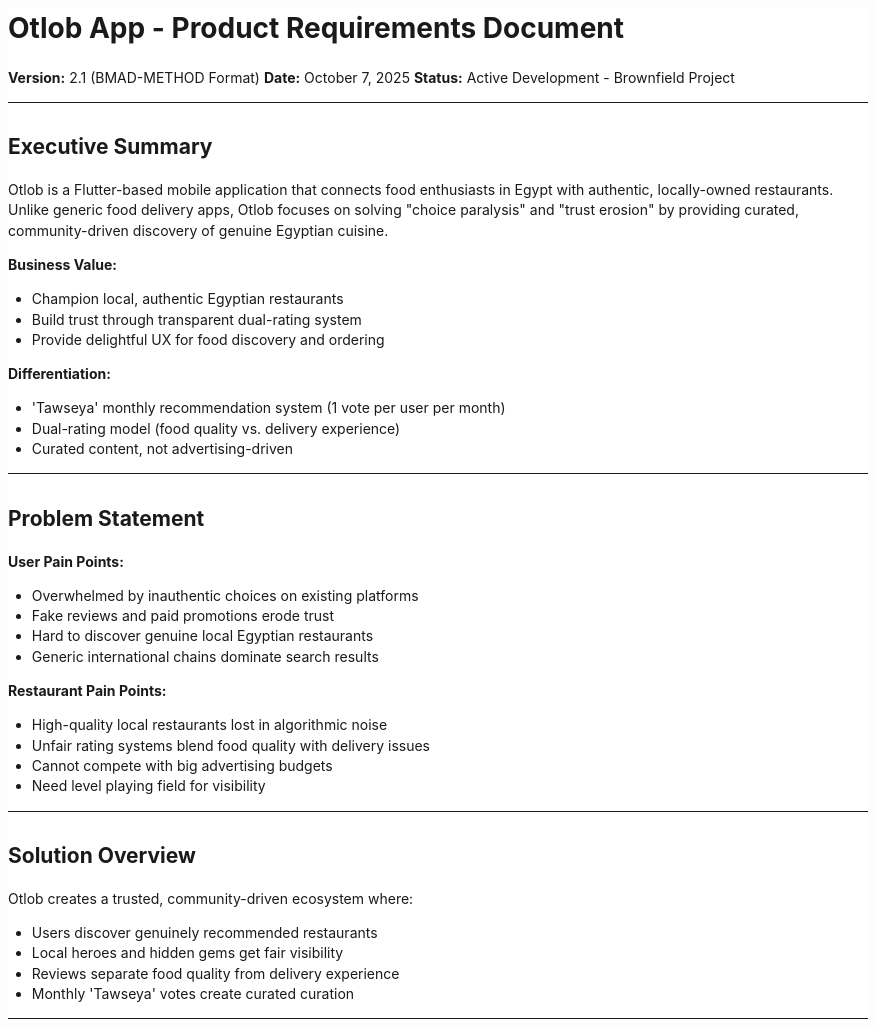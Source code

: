 # Otlob App - Product Requirements Document
**Version:** 2.1 (BMAD-METHOD Format)
**Date:** October 7, 2025
**Status:** Active Development - Brownfield Project

---

## Executive Summary

Otlob is a Flutter-based mobile application that connects food enthusiasts in Egypt with authentic, locally-owned restaurants. Unlike generic food delivery apps, Otlob focuses on solving "choice paralysis" and "trust erosion" by providing curated, community-driven discovery of genuine Egyptian cuisine.

**Business Value:**
- Champion local, authentic Egyptian restaurants
- Build trust through transparent dual-rating system
- Provide delightful UX for food discovery and ordering

**Differentiation:**
- 'Tawseya' monthly recommendation system (1 vote per user per month)
- Dual-rating model (food quality vs. delivery experience)
- Curated content, not advertising-driven

---

## Problem Statement

**User Pain Points:**
- Overwhelmed by inauthentic choices on existing platforms
- Fake reviews and paid promotions erode trust
- Hard to discover genuine local Egyptian restaurants
- Generic international chains dominate search results

**Restaurant Pain Points:**
- High-quality local restaurants lost in algorithmic noise
- Unfair rating systems blend food quality with delivery issues
- Cannot compete with big advertising budgets
- Need level playing field for visibility

---

## Solution Overview

Otlob creates a trusted, community-driven ecosystem where:
- Users discover genuinely recommended restaurants
- Local heroes and hidden gems get fair visibility
- Reviews separate food quality from delivery experience
- Monthly 'Tawseya' votes create curated curation

---
